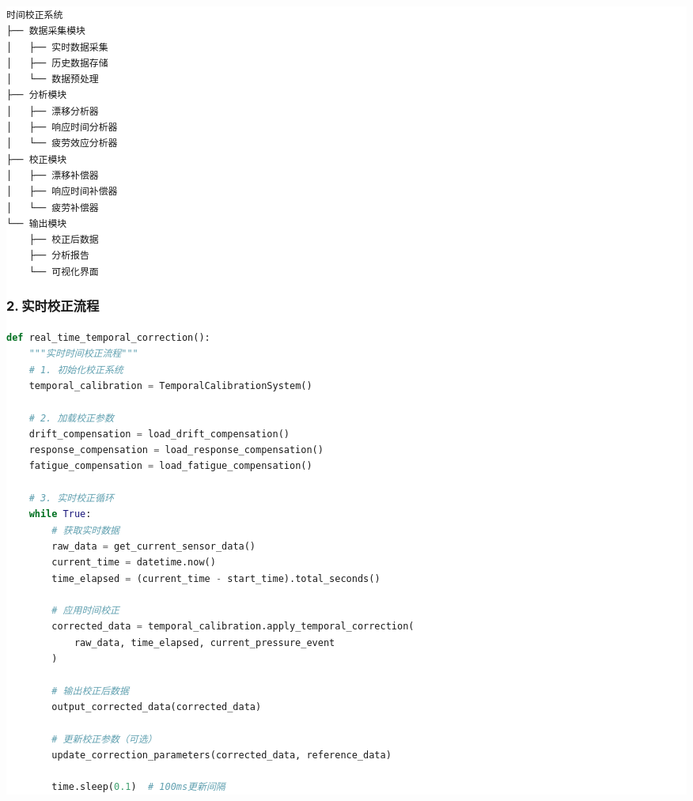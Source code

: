 ```
时间校正系统
├── 数据采集模块
│   ├── 实时数据采集
│   ├── 历史数据存储
│   └── 数据预处理
├── 分析模块
│   ├── 漂移分析器
│   ├── 响应时间分析器
│   └── 疲劳效应分析器
├── 校正模块
│   ├── 漂移补偿器
│   ├── 响应时间补偿器
│   └── 疲劳补偿器
└── 输出模块
    ├── 校正后数据
    ├── 分析报告
    └── 可视化界面
```

### 2. 实时校正流程

```python
def real_time_temporal_correction():
    """实时时间校正流程"""
    # 1. 初始化校正系统
    temporal_calibration = TemporalCalibrationSystem()
    
    # 2. 加载校正参数
    drift_compensation = load_drift_compensation()
    response_compensation = load_response_compensation()
    fatigue_compensation = load_fatigue_compensation()
    
    # 3. 实时校正循环
    while True:
        # 获取实时数据
        raw_data = get_current_sensor_data()
        current_time = datetime.now()
        time_elapsed = (current_time - start_time).total_seconds()
        
        # 应用时间校正
        corrected_data = temporal_calibration.apply_temporal_correction(
            raw_data, time_elapsed, current_pressure_event
        )
        
        # 输出校正后数据
        output_corrected_data(corrected_data)
        
        # 更新校正参数（可选）
        update_correction_parameters(corrected_data, reference_data)
        
        time.sleep(0.1)  # 100ms更新间隔
```
